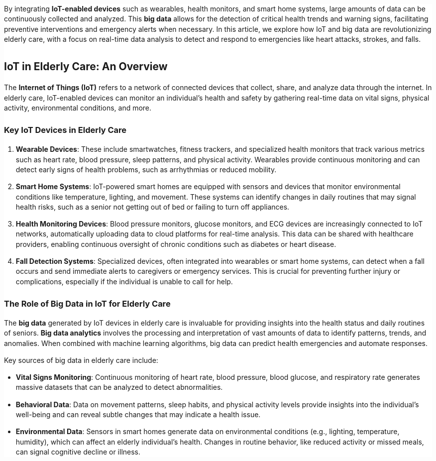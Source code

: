 By integrating **IoT-enabled devices** such as wearables, health monitors, and smart home systems, large amounts of data can be continuously collected and analyzed. This **big data** allows for the detection of critical health trends and warning signs, facilitating preventive interventions and emergency alerts when necessary. In this article, we explore how IoT and big data are revolutionizing elderly care, with a focus on real-time data analysis to detect and respond to emergencies like heart attacks, strokes, and falls.

## IoT in Elderly Care: An Overview

The **Internet of Things (IoT)** refers to a network of connected devices that collect, share, and analyze data through the internet. In elderly care, IoT-enabled devices can monitor an individual’s health and safety by gathering real-time data on vital signs, physical activity, environmental conditions, and more.

### Key IoT Devices in Elderly Care

1. **Wearable Devices**: These include smartwatches, fitness trackers, and specialized health monitors that track various metrics such as heart rate, blood pressure, sleep patterns, and physical activity. Wearables provide continuous monitoring and can detect early signs of health problems, such as arrhythmias or reduced mobility.

2. **Smart Home Systems**: IoT-powered smart homes are equipped with sensors and devices that monitor environmental conditions like temperature, lighting, and movement. These systems can identify changes in daily routines that may signal health risks, such as a senior not getting out of bed or failing to turn off appliances.

3. **Health Monitoring Devices**: Blood pressure monitors, glucose monitors, and ECG devices are increasingly connected to IoT networks, automatically uploading data to cloud platforms for real-time analysis. This data can be shared with healthcare providers, enabling continuous oversight of chronic conditions such as diabetes or heart disease.

4. **Fall Detection Systems**: Specialized devices, often integrated into wearables or smart home systems, can detect when a fall occurs and send immediate alerts to caregivers or emergency services. This is crucial for preventing further injury or complications, especially if the individual is unable to call for help.

### The Role of Big Data in IoT for Elderly Care

The **big data** generated by IoT devices in elderly care is invaluable for providing insights into the health status and daily routines of seniors. **Big data analytics** involves the processing and interpretation of vast amounts of data to identify patterns, trends, and anomalies. When combined with machine learning algorithms, big data can predict health emergencies and automate responses.

Key sources of big data in elderly care include:

- **Vital Signs Monitoring**: Continuous monitoring of heart rate, blood pressure, blood glucose, and respiratory rate generates massive datasets that can be analyzed to detect abnormalities.
  
- **Behavioral Data**: Data on movement patterns, sleep habits, and physical activity levels provide insights into the individual’s well-being and can reveal subtle changes that may indicate a health issue.
  
- **Environmental Data**: Sensors in smart homes generate data on environmental conditions (e.g., lighting, temperature, humidity), which can affect an elderly individual’s health. Changes in routine behavior, like reduced activity or missed meals, can signal cognitive decline or illness.
